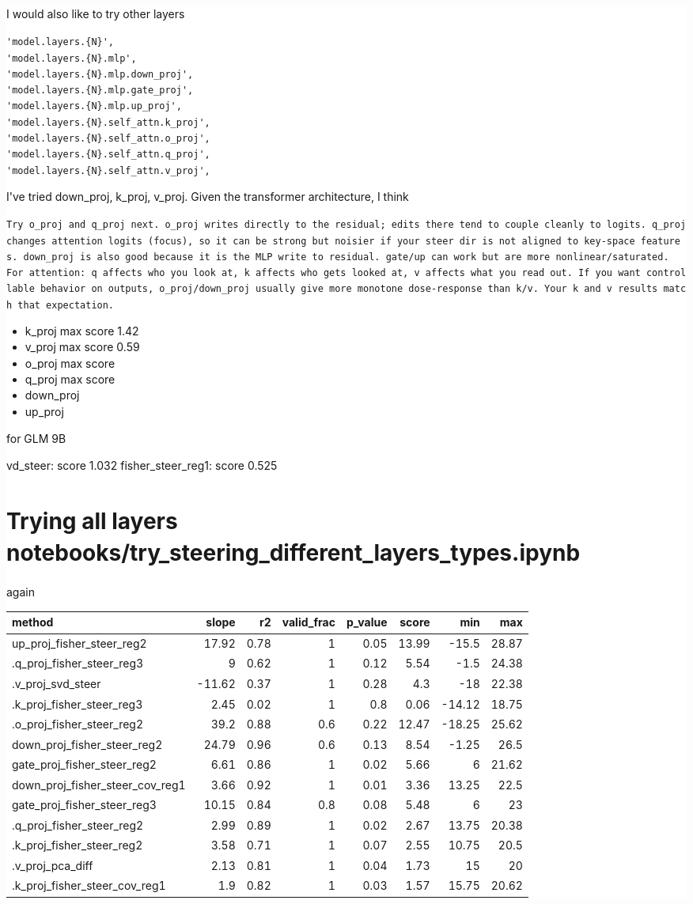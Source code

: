 I would also like to try other layers

    'model.layers.{N}',
    'model.layers.{N}.mlp',
    'model.layers.{N}.mlp.down_proj',
    'model.layers.{N}.mlp.gate_proj',
    'model.layers.{N}.mlp.up_proj',
    'model.layers.{N}.self_attn.k_proj',
    'model.layers.{N}.self_attn.o_proj',
    'model.layers.{N}.self_attn.q_proj',
    'model.layers.{N}.self_attn.v_proj',

I've tried down_proj, k_proj, v_proj. Given the transformer architecture, I think 


    Try o_proj and q_proj next. o_proj writes directly to the residual; edits there tend to couple cleanly to logits. q_proj changes attention logits (focus), so it can be strong but noisier if your steer dir is not aligned to key-space features. down_proj is also good because it is the MLP write to residual. gate/up can work but are more nonlinear/saturated.
    For attention: q affects who you look at, k affects who gets looked at, v affects what you read out. If you want controllable behavior on outputs, o_proj/down_proj usually give more monotone dose-response than k/v. Your k and v results match that expectation.

- k_proj max score 1.42
- v_proj max score  0.59
- o_proj max score  
- q_proj max score  
- down_proj
- up_proj



for GLM 9B

vd_steer: score 1.032
fisher_steer_reg1: score 0.525


# Trying all layers notebooks/try_steering_different_layers_types.ipynb

again

| method                          |   slope |     r2 |   valid_frac |   p_value |   score |    min |    max |
|:--------------------------------|--------:|-------:|-------------:|----------:|--------:|-------:|-------:|
| up_proj_fisher_steer_reg2       |   17.92 |   0.78 |          1   |      0.05 |   13.99 | -15.5  |  28.87 |
| .q_proj_fisher_steer_reg3       |    9    |   0.62 |          1   |      0.12 |    5.54 |  -1.5  |  24.38 |
| .v_proj_svd_steer               |  -11.62 |   0.37 |          1   |      0.28 |    4.3  | -18    |  22.38 |
| .k_proj_fisher_steer_reg3       |    2.45 |   0.02 |          1   |      0.8  |    0.06 | -14.12 |  18.75 |
| .o_proj_fisher_steer_reg2       |   39.2  |   0.88 |          0.6 |      0.22 |   12.47 | -18.25 |  25.62 |
| down_proj_fisher_steer_reg2     |   24.79 |   0.96 |          0.6 |      0.13 |    8.54 |  -1.25 |  26.5  |
| gate_proj_fisher_steer_reg2     |    6.61 |   0.86 |          1   |      0.02 |    5.66 |   6    |  21.62 |
| down_proj_fisher_steer_cov_reg1 |    3.66 |   0.92 |          1   |      0.01 |    3.36 |  13.25 |  22.5  |
| gate_proj_fisher_steer_reg3     |   10.15 |   0.84 |          0.8 |      0.08 |    5.48 |   6    |  23    |
| .q_proj_fisher_steer_reg2       |    2.99 |   0.89 |          1   |      0.02 |    2.67 |  13.75 |  20.38 |
| .k_proj_fisher_steer_reg2       |    3.58 |   0.71 |          1   |      0.07 |    2.55 |  10.75 |  20.5  |
| .v_proj_pca_diff                |    2.13 |   0.81 |          1   |      0.04 |    1.73 |  15    |  20    |
| .k_proj_fisher_steer_cov_reg1   |    1.9  |   0.82 |          1   |      0.03 |    1.57 |  15.75 |  20.62 |